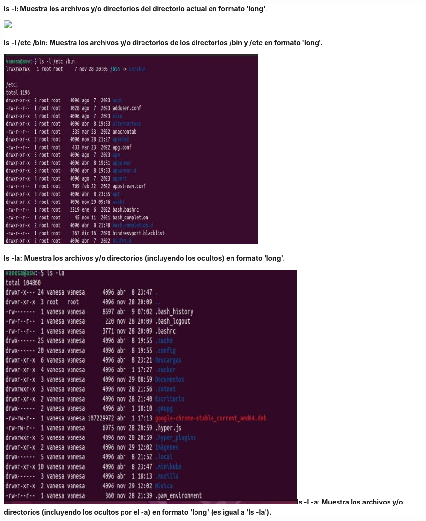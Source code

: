 **ls -l: Muestra los archivos y/o directorios del directorio actual en formato 'long'.**

![](Aspose.Words.2bb181d2-4fbb-4385-85f1-2fea17d1ef94.007.png)

**ls -l /etc /bin: Muestra los archivos y/o directorios de los directorios /bin y /etc en formato 'long'.**

![](Aspose.Words.2bb181d2-4fbb-4385-85f1-2fea17d1ef94.008.jpeg)

**ls -la: Muestra los archivos y/o directorios (incluyendo los ocultos) en formato 'long'.**

![](Aspose.Words.2bb181d2-4fbb-4385-85f1-2fea17d1ef94.009.jpeg)**ls -l -a: Muestra los archivos y/o directorios (incluyendo los ocultos por el -a) en formato 'long' (es igual a 'ls -la').**
